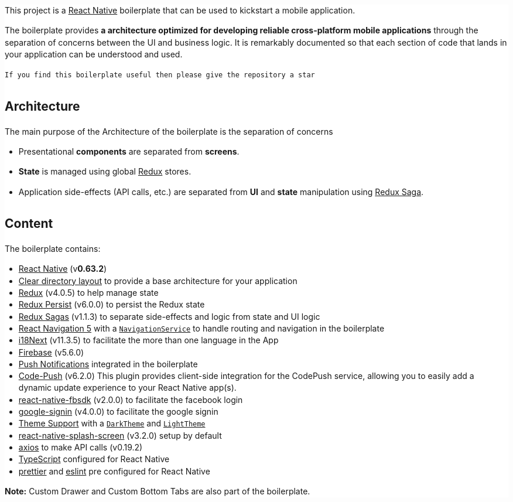 This project is a [React Native](https://facebook.github.io/react-native/) boilerplate that can be used to kickstart a mobile application.

The boilerplate provides **a architecture optimized for developing reliable cross-platform mobile applications** through the separation of concerns between the UI and business logic. It is remarkably documented so that each section of code that lands in your application can be understood and used.

```
If you find this boilerplate useful then please give the repository a star
```

## Architecture

The main purpose of the Architecture of the boilerplate is the separation of concerns

- Presentational **components** are separated from **screens**.

- **State** is managed using global [Redux](https://redux.js.org/) stores.

- Application side-effects (API calls, etc.) are separated from **UI** and **state** manipulation using [Redux Saga](https://redux-saga.js.org/).

## Content

The boilerplate contains:

- [React Native](https://facebook.github.io/react-native/) (v**0.63.2**)
- [Clear directory layout](#directory-layout) to provide a base architecture for your application
- [Redux](https://redux.js.org/) (v4.0.5) to help manage state
- [Redux Persist](https://github.com/rt2zz/redux-persist) (v6.0.0) to persist the Redux state
- [Redux Sagas](https://redux-saga.js.org) (v1.1.3) to separate side-effects and logic from state and UI logic
- [React Navigation 5](https://reactnavigation.org/) with a [`NavigationService`](App/Navigation/NavigationService.js) to handle routing and navigation in the boilerplate
- [i18Next](https://www.i18next.com/) (v11.3.5) to facilitate the more than one language in the App
- [Firebase](https://rnfirebase.io/) (v5.6.0)
- [Push Notifications](https://rnfirebase.io/messaging/usage) integrated in the boilerplate
- [Code-Push](https://github.com/Microsoft/react-native-code-push) (v6.2.0) This plugin provides client-side integration for the CodePush service, allowing you to easily add a dynamic update experience to your React Native app(s).
- [react-native-fbsdk](https://github.com/facebook/react-native-fbsdk) (v2.0.0) to facilitate the facebook login
- [google-signin](https://github.com/react-native-community/google-signin) (v4.0.0) to facilitate the google signin
- [Theme Support](https://callstack.github.io/react-native-paper/theming.html) with a [`DarkTheme`](App/Utils/DarkTheme.js) and [`LightTheme`](App/Utils/LightTheme.js)
- [react-native-splash-screen](https://github.com/crazycodeboy/react-native-splash-screen) (v3.2.0) setup by default
- [axios](https://github.com/axios/axios) to make API calls (v0.19.2)
- [TypeScript](https://www.typescriptlang.org/) configured for React Native
- [prettier](https://prettier.io/) and [eslint](https://eslint.org/) pre configured for React Native

**Note:** Custom Drawer and Custom Bottom Tabs are also part of the boilerplate.
